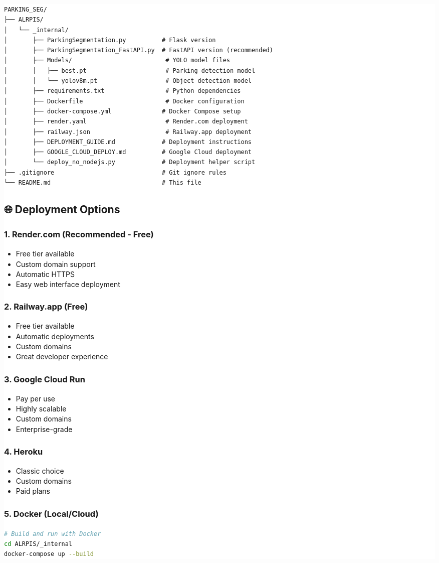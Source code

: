 ```
PARKING_SEG/
├── ALRPIS/
│   └── _internal/
│       ├── ParkingSegmentation.py          # Flask version
│       ├── ParkingSegmentation_FastAPI.py  # FastAPI version (recommended)
│       ├── Models/                          # YOLO model files
│       │   ├── best.pt                      # Parking detection model
│       │   └── yolov8m.pt                   # Object detection model
│       ├── requirements.txt                 # Python dependencies
│       ├── Dockerfile                       # Docker configuration
│       ├── docker-compose.yml              # Docker Compose setup
│       ├── render.yaml                      # Render.com deployment
│       ├── railway.json                     # Railway.app deployment
│       ├── DEPLOYMENT_GUIDE.md             # Deployment instructions
│       ├── GOOGLE_CLOUD_DEPLOY.md          # Google Cloud deployment
│       └── deploy_no_nodejs.py             # Deployment helper script
├── .gitignore                              # Git ignore rules
└── README.md                               # This file
```

## 🌐 Deployment Options

### **1. Render.com (Recommended - Free)**
- Free tier available
- Custom domain support
- Automatic HTTPS
- Easy web interface deployment

### **2. Railway.app (Free)**
- Free tier available
- Automatic deployments
- Custom domains
- Great developer experience

### **3. Google Cloud Run**
- Pay per use
- Highly scalable
- Custom domains
- Enterprise-grade

### **4. Heroku**
- Classic choice
- Custom domains
- Paid plans

### **5. Docker (Local/Cloud)**
```bash
# Build and run with Docker
cd ALRPIS/_internal
docker-compose up --build
```
